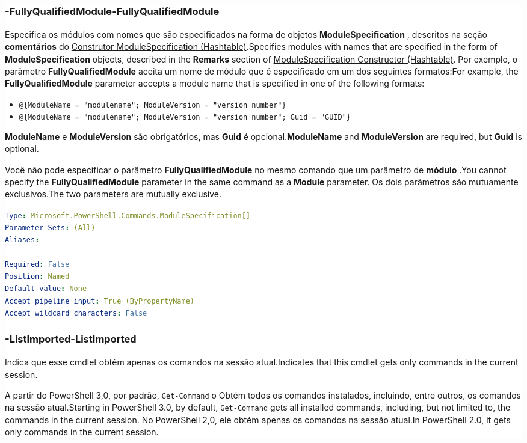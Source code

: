 ### <span data-ttu-id="884e6-224">-FullyQualifiedModule</span><span class="sxs-lookup"><span data-stu-id="884e6-224">-FullyQualifiedModule</span></span>

<span data-ttu-id="884e6-225">Especifica os módulos com nomes que são especificados na forma de objetos **ModuleSpecification** , descritos na seção **comentários** do [Construtor ModuleSpecification (Hashtable)](/dotnet/api/microsoft.powershell.commands.modulespecification.-ctor?view=powershellsdk-1.1.0#Microsoft_PowerShell_Commands_ModuleSpecification__ctor_System_Collections_Hashtable_).</span><span class="sxs-lookup"><span data-stu-id="884e6-225">Specifies modules with names that are specified in the form of **ModuleSpecification** objects, described in the **Remarks** section of [ModuleSpecification Constructor (Hashtable)](/dotnet/api/microsoft.powershell.commands.modulespecification.-ctor?view=powershellsdk-1.1.0#Microsoft_PowerShell_Commands_ModuleSpecification__ctor_System_Collections_Hashtable_).</span></span>
<span data-ttu-id="884e6-226">Por exemplo, o parâmetro **FullyQualifiedModule** aceita um nome de módulo que é especificado em um dos seguintes formatos:</span><span class="sxs-lookup"><span data-stu-id="884e6-226">For example, the **FullyQualifiedModule** parameter accepts a module name that is specified in one of the following formats:</span></span>

- `@{ModuleName = "modulename"; ModuleVersion = "version_number"}`
- `@{ModuleName = "modulename"; ModuleVersion = "version_number"; Guid = "GUID"}`

<span data-ttu-id="884e6-227">**ModuleName** e **ModuleVersion** são obrigatórios, mas **Guid** é opcional.</span><span class="sxs-lookup"><span data-stu-id="884e6-227">**ModuleName** and **ModuleVersion** are required, but **Guid** is optional.</span></span>

<span data-ttu-id="884e6-228">Você não pode especificar o parâmetro **FullyQualifiedModule** no mesmo comando que um parâmetro de **módulo** .</span><span class="sxs-lookup"><span data-stu-id="884e6-228">You cannot specify the **FullyQualifiedModule** parameter in the same command as a **Module** parameter.</span></span> <span data-ttu-id="884e6-229">Os dois parâmetros são mutuamente exclusivos.</span><span class="sxs-lookup"><span data-stu-id="884e6-229">The two parameters are mutually exclusive.</span></span>

```yaml
Type: Microsoft.PowerShell.Commands.ModuleSpecification[]
Parameter Sets: (All)
Aliases:

Required: False
Position: Named
Default value: None
Accept pipeline input: True (ByPropertyName)
Accept wildcard characters: False
```

### <span data-ttu-id="884e6-230">-ListImported</span><span class="sxs-lookup"><span data-stu-id="884e6-230">-ListImported</span></span>

<span data-ttu-id="884e6-231">Indica que esse cmdlet obtém apenas os comandos na sessão atual.</span><span class="sxs-lookup"><span data-stu-id="884e6-231">Indicates that this cmdlet gets only commands in the current session.</span></span>

<span data-ttu-id="884e6-232">A partir do PowerShell 3,0, por padrão, `Get-Command` o Obtém todos os comandos instalados, incluindo, entre outros, os comandos na sessão atual.</span><span class="sxs-lookup"><span data-stu-id="884e6-232">Starting in PowerShell 3.0, by default, `Get-Command` gets all installed commands, including, but not limited to, the commands in the current session.</span></span> <span data-ttu-id="884e6-233">No PowerShell 2,0, ele obtém apenas os comandos na sessão atual.</span><span class="sxs-lookup"><span data-stu-id="884e6-233">In PowerShell 2.0, it gets only commands in the current session.</span></span>
